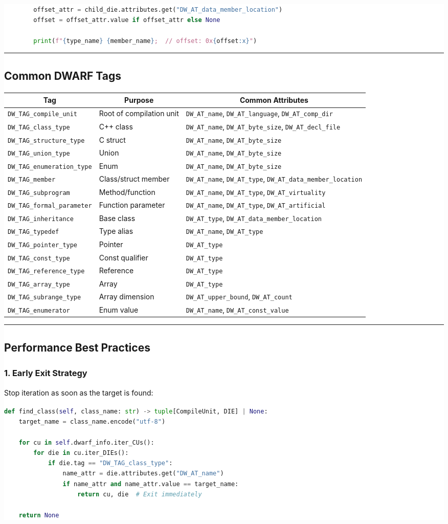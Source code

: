 ```python
        offset_attr = child_die.attributes.get("DW_AT_data_member_location")
        offset = offset_attr.value if offset_attr else None

        print(f"{type_name} {member_name};  // offset: 0x{offset:x}")
```

---

## Common DWARF Tags

| Tag | Purpose | Common Attributes |
|-----|---------|-------------------|
| `DW_TAG_compile_unit` | Root of compilation unit | `DW_AT_name`, `DW_AT_language`, `DW_AT_comp_dir` |
| `DW_TAG_class_type` | C++ class | `DW_AT_name`, `DW_AT_byte_size`, `DW_AT_decl_file` |
| `DW_TAG_structure_type` | C struct | `DW_AT_name`, `DW_AT_byte_size` |
| `DW_TAG_union_type` | Union | `DW_AT_name`, `DW_AT_byte_size` |
| `DW_TAG_enumeration_type` | Enum | `DW_AT_name`, `DW_AT_byte_size` |
| `DW_TAG_member` | Class/struct member | `DW_AT_name`, `DW_AT_type`, `DW_AT_data_member_location` |
| `DW_TAG_subprogram` | Method/function | `DW_AT_name`, `DW_AT_type`, `DW_AT_virtuality` |
| `DW_TAG_formal_parameter` | Function parameter | `DW_AT_name`, `DW_AT_type`, `DW_AT_artificial` |
| `DW_TAG_inheritance` | Base class | `DW_AT_type`, `DW_AT_data_member_location` |
| `DW_TAG_typedef` | Type alias | `DW_AT_name`, `DW_AT_type` |
| `DW_TAG_pointer_type` | Pointer | `DW_AT_type` |
| `DW_TAG_const_type` | Const qualifier | `DW_AT_type` |
| `DW_TAG_reference_type` | Reference | `DW_AT_type` |
| `DW_TAG_array_type` | Array | `DW_AT_type` |
| `DW_TAG_subrange_type` | Array dimension | `DW_AT_upper_bound`, `DW_AT_count` |
| `DW_TAG_enumerator` | Enum value | `DW_AT_name`, `DW_AT_const_value` |

---

## Performance Best Practices

### 1. Early Exit Strategy

Stop iteration as soon as the target is found:

```python
def find_class(self, class_name: str) -> tuple[CompileUnit, DIE] | None:
    target_name = class_name.encode("utf-8")

    for cu in self.dwarf_info.iter_CUs():
        for die in cu.iter_DIEs():
            if die.tag == "DW_TAG_class_type":
                name_attr = die.attributes.get("DW_AT_name")
                if name_attr and name_attr.value == target_name:
                    return cu, die  # Exit immediately

    return None
```
